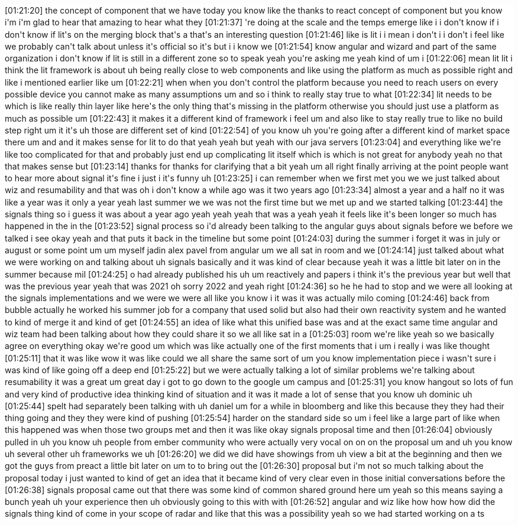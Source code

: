 [01:21:20]  the concept of component that we have today you know like the thanks to react concept of component but you know i'm i'm glad to hear that amazing to hear what they
[01:21:37] 're doing at the scale and the temps emerge like i i don't know if i don't know if lit's on the merging block that's a that's an interesting question
[01:21:46]  like is lit i i mean i don't i i don't i feel like we probably can't talk about unless it's official so it's but i i know we
[01:21:54]  know angular and wizard and part of the same organization i don't know if lit is still in a different zone so to speak yeah you're asking me yeah kind of um i
[01:22:06]  mean lit lit i think the lit framework is about uh being really close to web components and like using the platform as much as possible right and like i mentioned earlier like um
[01:22:21]  when when you don't control the platform because you need to reach users on every possible device you cannot make as many assumptions um and so i think to really stay true to what
[01:22:34]  lit needs to be which is like really thin layer like here's the only thing that's missing in the platform otherwise you should just use a platform as much as possible um
[01:22:43]  it makes it a different kind of framework i feel um and also like to stay really true to like no build step right um it it's uh those are different set of kind
[01:22:54]  of you know uh you're going after a different kind of market space there um and and it makes sense for lit to do that yeah yeah but yeah with our java servers
[01:23:04]  and everything like we're like too complicated for that and probably just end up complicating lit itself which is which is not great for anybody yeah no that that makes sense but
[01:23:14]  thanks for thanks for clarifying that a bit yeah um all right finally arriving at the point people want to hear more about signal it's fine i just i it's funny uh
[01:23:25]  i can remember when we first met you we we just talked about wiz and resumability and that was oh i don't know a while ago was it two years ago
[01:23:34]  almost a year and a half no it was like a year was it only a year yeah last summer we we was not the first time but we met up and we started talking
[01:23:44]  the signals thing so i guess it was about a year ago yeah yeah yeah that was a yeah yeah it feels like it's been longer so much has happened in the in the
[01:23:52]  signal process so i'd already been talking to the angular guys about signals before we before we talked i see okay yeah and that puts it back in the timeline but some point
[01:24:03]  during the summer i forget it was in july or august or some point um um myself jadin alex pavel from angular um we all sat in room and we
[01:24:14]  just talked about what we were working on and talking about uh signals basically and it was kind of clear because yeah it was a little bit later on in the summer because mil
[01:24:25] o had already published his uh um reactively and papers i think it's the previous year but well that was the previous year yeah that was 2021 oh sorry 2022 and yeah right
[01:24:36]  so he he had to stop and we were all looking at the signals implementations and we were we were all like you know i it was it was actually milo coming
[01:24:46]  back from bubble actually he worked his summer job for a company that used solid but also had their own reactivity system and he wanted to kind of merge it and kind of get
[01:24:55]  an idea of like what this unified base was and at the exact same time angular and wiz team had been talking about how they could share it so we all like sat in a
[01:25:03]  room we're like yeah so we basically agree on everything okay we're good um which was like actually one of the first moments that i um i really i was like thought
[01:25:11]  that it was like wow it was like could we all share the same sort of um you know implementation piece i wasn't sure i was kind of like going off a deep end
[01:25:22]  but we were actually talking a lot of similar problems we're talking about resumability it was a great um great day i got to go down to the google um campus and
[01:25:31]  you know hangout so lots of fun and very kind of productive idea thinking kind of situation and it was it made a lot of sense that you know uh dominic uh
[01:25:44]  spelt had separately been talking with uh daniel um for a while in bloomberg and like this because they they had their thing going and they they were kind of pushing
[01:25:54]  harder on the standard side so um i feel like a large part of like when this happened was when those two groups met and then it was like okay signals proposal time and then
[01:26:04]  obviously pulled in uh you know uh people from ember community who were actually very vocal on on on the proposal um and uh you know uh several other uh frameworks we uh
[01:26:20]  we did we did have showings from uh view a bit at the beginning and then we got the guys from preact a little bit later on um to to bring out the
[01:26:30]  proposal but i'm not so much talking about the proposal today i just wanted to kind of get an idea that it became kind of very clear even in those initial conversations before the
[01:26:38]  signals proposal came out that there was some kind of common shared ground here um yeah so this means saying a bunch yeah uh your experience then uh obviously going to this with with
[01:26:52]  angular and wiz like how how how did the signals thing kind of come in your scope of radar and like that this was a possibility yeah so we had started working on a ts